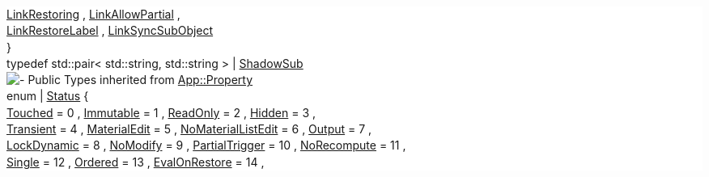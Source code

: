 [LinkRestoring](../../d6/d3b/classApp_1_1PropertyLinkBase.html#a1cde30375920294221bfa79025669f5fa1de51bd54c0f62a03f8a15c70ed4a365)
,
[LinkAllowPartial](../../d6/d3b/classApp_1_1PropertyLinkBase.html#a1cde30375920294221bfa79025669f5faa22f8833820bace817e74b03e6089f45)
,  
[LinkRestoreLabel](../../d6/d3b/classApp_1_1PropertyLinkBase.html#a1cde30375920294221bfa79025669f5fa5a4bc69cb609a1f93370ec11e29dc403)
,
[LinkSyncSubObject](../../d6/d3b/classApp_1_1PropertyLinkBase.html#a1cde30375920294221bfa79025669f5fab29bedf78f3fa832237ffa3a544e88c8)  
}  
typedef std::pair< std::string, std::string > | [ShadowSub](../../d6/d3b/classApp_1_1PropertyLinkBase.html#a18bf17d37c93bcf665585c9d880ca620)  
![-](../../closed.png) Public Types inherited from
[App::Property](../../d0/da9/classApp_1_1Property.html)  
enum | [Status](../../d0/da9/classApp_1_1Property.html#a8aade5df6d747725f65d152be76c2014) {   
[Touched](../../d0/da9/classApp_1_1Property.html#a8aade5df6d747725f65d152be76c2014aa7412d0e7e6c015df9a22d89576953fe)
= 0 ,
[Immutable](../../d0/da9/classApp_1_1Property.html#a8aade5df6d747725f65d152be76c2014a59d0f940edf009b9ffbe01ed43d767cc)
= 1 ,
[ReadOnly](../../d0/da9/classApp_1_1Property.html#a8aade5df6d747725f65d152be76c2014a06b1f9ba5fd320622558e264c1c096de)
= 2 ,
[Hidden](../../d0/da9/classApp_1_1Property.html#a8aade5df6d747725f65d152be76c2014adef773114327b6ad987a0c47a4262a54)
= 3 ,  
[Transient](../../d0/da9/classApp_1_1Property.html#a8aade5df6d747725f65d152be76c2014a14e77d5a09c2b0796490e697b68560e5)
= 4 ,
[MaterialEdit](../../d0/da9/classApp_1_1Property.html#a8aade5df6d747725f65d152be76c2014a40f41a6380775c2373e89a780bfac551)
= 5 ,
[NoMaterialListEdit](../../d0/da9/classApp_1_1Property.html#a8aade5df6d747725f65d152be76c2014a5af65723f82e7b7f8d7fa6b2fe543b15)
= 6 ,
[Output](../../d0/da9/classApp_1_1Property.html#a8aade5df6d747725f65d152be76c2014a10640ff2cae2c1fda52dac13fc9a47a6)
= 7 ,  
[LockDynamic](../../d0/da9/classApp_1_1Property.html#a8aade5df6d747725f65d152be76c2014ac134907b347ed2484e41577a88d9a06e)
= 8 ,
[NoModify](../../d0/da9/classApp_1_1Property.html#a8aade5df6d747725f65d152be76c2014a420f4e5f5f4d37d09078346493729ad5)
= 9 ,
[PartialTrigger](../../d0/da9/classApp_1_1Property.html#a8aade5df6d747725f65d152be76c2014a2a08e64817919ee4f7f35341f2e8f7f4)
= 10 ,
[NoRecompute](../../d0/da9/classApp_1_1Property.html#a8aade5df6d747725f65d152be76c2014a8f31692acbbf9a5b8719e48fa68c5cde)
= 11 ,  
[Single](../../d0/da9/classApp_1_1Property.html#a8aade5df6d747725f65d152be76c2014a9c73483be20c75fd4c35af435a108ff6)
= 12 ,
[Ordered](../../d0/da9/classApp_1_1Property.html#a8aade5df6d747725f65d152be76c2014a7a56d6d20d93cd99b4f8032f8dd061fb)
= 13 ,
[EvalOnRestore](../../d0/da9/classApp_1_1Property.html#a8aade5df6d747725f65d152be76c2014ac1036b7face30993fb92e8ffd37d2636)
= 14 ,